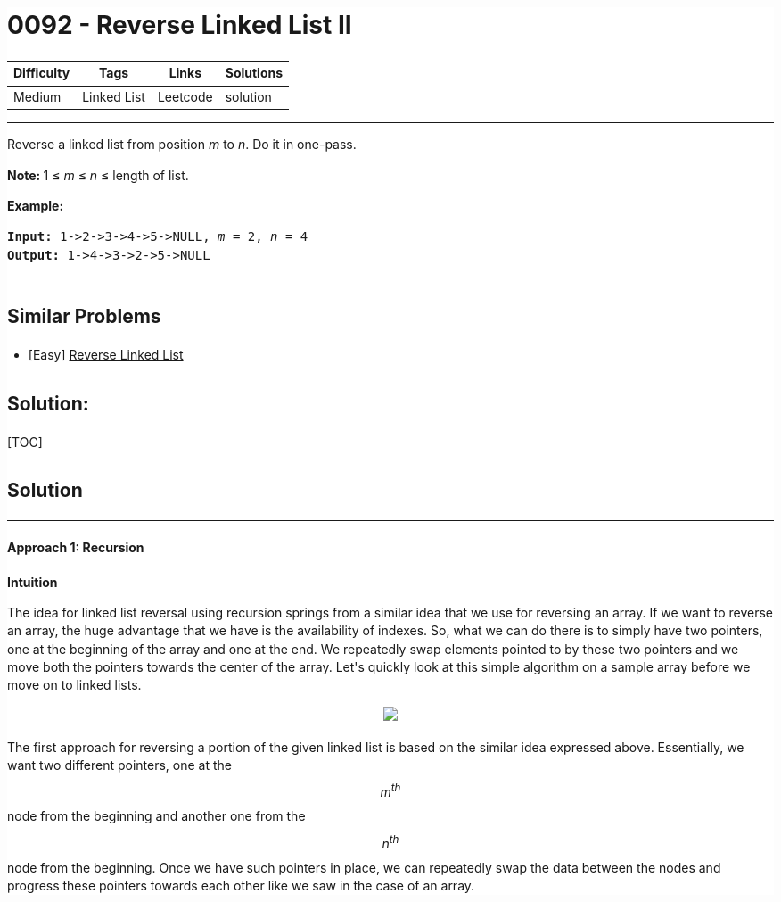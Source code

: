 # 0092 - Reverse Linked List II

Difficulty  | Tags | Links | Solutions
----------- | ---- | ----- | -----
Medium | Linked List | [Leetcode](https://leetcode.com/problems/reverse-linked-list-ii) | [solution](https://leetcode.com/problems/reverse-linked-list-ii/solution/)


-----------

<p>Reverse a linked list from position <em>m</em> to <em>n</em>. Do it in one-pass.</p>

<p><strong>Note:&nbsp;</strong>1 &le; <em>m</em> &le; <em>n</em> &le; length of list.</p>

<p><strong>Example:</strong></p>

<pre>
<strong>Input:</strong> 1-&gt;2-&gt;3-&gt;4-&gt;5-&gt;NULL, <em>m</em> = 2, <em>n</em> = 4
<strong>Output:</strong> 1-&gt;4-&gt;3-&gt;2-&gt;5-&gt;NULL
</pre>


-----------


## Similar Problems

- [Easy] [Reverse Linked List](reverse-linked-list)




## Solution:

[TOC]

## Solution
---
#### Approach 1: Recursion

**Intuition**

The idea for linked list reversal using recursion springs from a similar idea that we use for reversing an array. If we want to reverse an array, the huge advantage that we have is the availability of indexes. So, what we can do there is to simply have two pointers, one at the beginning of the array and one at the end. We repeatedly swap elements pointed to by these two pointers and we move both the pointers towards the center of the array. Let's quickly look at this simple algorithm on a sample array before we move on to linked lists.

<center>
<img src="../Figures/92/d1.png"/>
</center>

The first approach for reversing a portion of the given linked list is based on the similar idea expressed above. Essentially, we want two different pointers, one at the $$m^{th}$$ node from the beginning and another one from the $$n^{th}$$ node from the beginning. Once we have such pointers in place, we can repeatedly swap the data between the nodes and progress these pointers towards each other like we saw in the case of an array.
